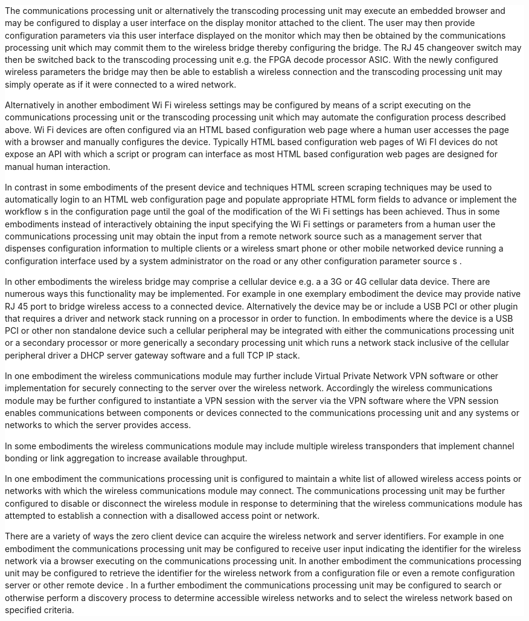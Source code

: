 The communications processing unit or alternatively the transcoding processing unit may execute an embedded browser and may be configured to display a user interface on the display monitor attached to the client. The user may then provide configuration parameters via this user interface displayed on the monitor which may then be obtained by the communications processing unit which may commit them to the wireless bridge thereby configuring the bridge. The RJ 45 changeover switch may then be switched back to the transcoding processing unit e.g. the FPGA decode processor ASIC. With the newly configured wireless parameters the bridge may then be able to establish a wireless connection and the transcoding processing unit may simply operate as if it were connected to a wired network.

Alternatively in another embodiment Wi Fi wireless settings may be configured by means of a script executing on the communications processing unit or the transcoding processing unit which may automate the configuration process described above. Wi Fi devices are often configured via an HTML based configuration web page where a human user accesses the page with a browser and manually configures the device. Typically HTML based configuration web pages of Wi FI devices do not expose an API with which a script or program can interface as most HTML based configuration web pages are designed for manual human interaction.

In contrast in some embodiments of the present device and techniques HTML screen scraping techniques may be used to automatically login to an HTML web configuration page and populate appropriate HTML form fields to advance or implement the workflow s in the configuration page until the goal of the modification of the Wi Fi settings has been achieved. Thus in some embodiments instead of interactively obtaining the input specifying the Wi Fi settings or parameters from a human user the communications processing unit may obtain the input from a remote network source such as a management server that dispenses configuration information to multiple clients or a wireless smart phone or other mobile networked device running a configuration interface used by a system administrator on the road or any other configuration parameter source s .

In other embodiments the wireless bridge may comprise a cellular device e.g. a a 3G or 4G cellular data device. There are numerous ways this functionality may be implemented. For example in one exemplary embodiment the device may provide native RJ 45 port to bridge wireless access to a connected device. Alternatively the device may be or include a USB PCI or other plugin that requires a driver and network stack running on a processor in order to function. In embodiments where the device is a USB PCI or other non standalone device such a cellular peripheral may be integrated with either the communications processing unit or a secondary processor or more generically a secondary processing unit which runs a network stack inclusive of the cellular peripheral driver a DHCP server gateway software and a full TCP IP stack.

In one embodiment the wireless communications module may further include Virtual Private Network VPN software or other implementation for securely connecting to the server over the wireless network. Accordingly the wireless communications module may be further configured to instantiate a VPN session with the server via the VPN software where the VPN session enables communications between components or devices connected to the communications processing unit and any systems or networks to which the server provides access.

In some embodiments the wireless communications module may include multiple wireless transponders that implement channel bonding or link aggregation to increase available throughput.

In one embodiment the communications processing unit is configured to maintain a white list of allowed wireless access points or networks with which the wireless communications module may connect. The communications processing unit may be further configured to disable or disconnect the wireless module in response to determining that the wireless communications module has attempted to establish a connection with a disallowed access point or network.

There are a variety of ways the zero client device can acquire the wireless network and server identifiers. For example in one embodiment the communications processing unit may be configured to receive user input indicating the identifier for the wireless network via a browser executing on the communications processing unit. In another embodiment the communications processing unit may be configured to retrieve the identifier for the wireless network from a configuration file or even a remote configuration server or other remote device . In a further embodiment the communications processing unit may be configured to search or otherwise perform a discovery process to determine accessible wireless networks and to select the wireless network based on specified criteria.

